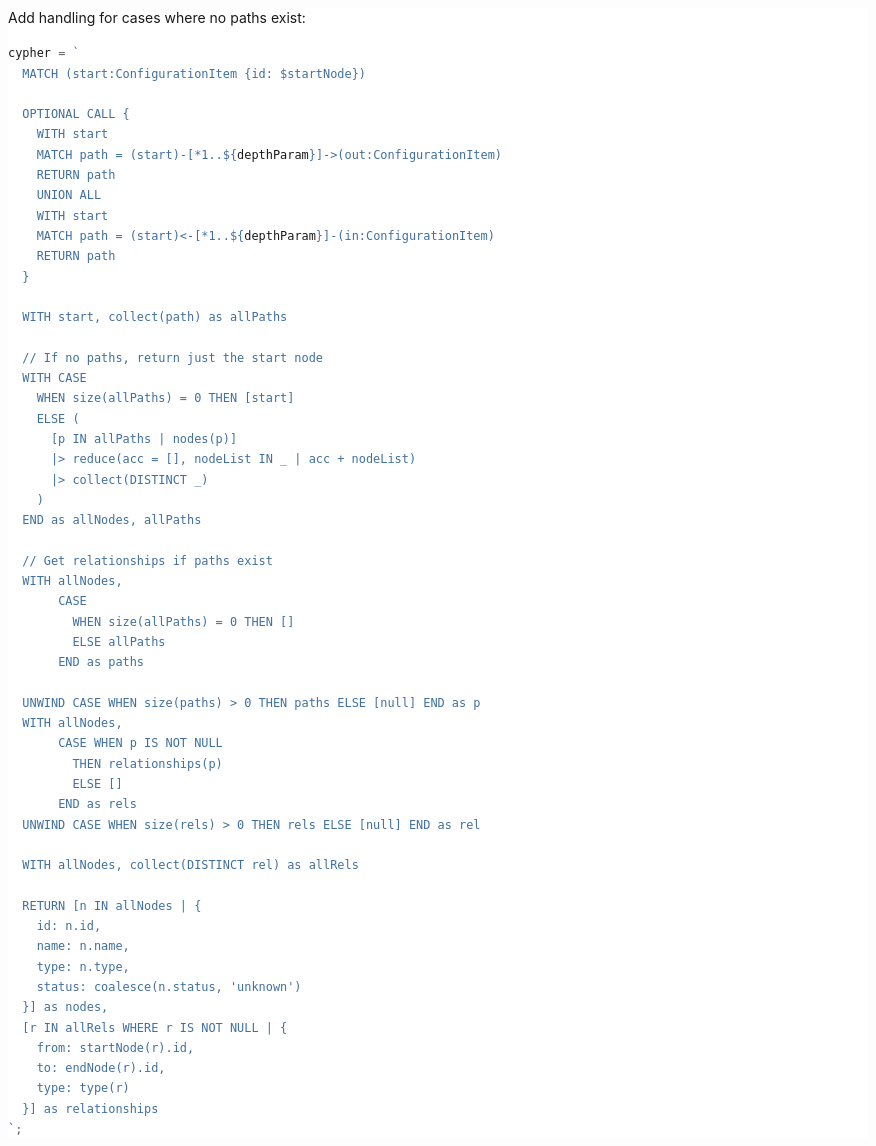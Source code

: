 Add handling for cases where no paths exist:

```javascript
cypher = `
  MATCH (start:ConfigurationItem {id: $startNode})

  OPTIONAL CALL {
    WITH start
    MATCH path = (start)-[*1..${depthParam}]->(out:ConfigurationItem)
    RETURN path
    UNION ALL
    WITH start
    MATCH path = (start)<-[*1..${depthParam}]-(in:ConfigurationItem)
    RETURN path
  }

  WITH start, collect(path) as allPaths

  // If no paths, return just the start node
  WITH CASE
    WHEN size(allPaths) = 0 THEN [start]
    ELSE (
      [p IN allPaths | nodes(p)]
      |> reduce(acc = [], nodeList IN _ | acc + nodeList)
      |> collect(DISTINCT _)
    )
  END as allNodes, allPaths

  // Get relationships if paths exist
  WITH allNodes,
       CASE
         WHEN size(allPaths) = 0 THEN []
         ELSE allPaths
       END as paths

  UNWIND CASE WHEN size(paths) > 0 THEN paths ELSE [null] END as p
  WITH allNodes,
       CASE WHEN p IS NOT NULL
         THEN relationships(p)
         ELSE []
       END as rels
  UNWIND CASE WHEN size(rels) > 0 THEN rels ELSE [null] END as rel

  WITH allNodes, collect(DISTINCT rel) as allRels

  RETURN [n IN allNodes | {
    id: n.id,
    name: n.name,
    type: n.type,
    status: coalesce(n.status, 'unknown')
  }] as nodes,
  [r IN allRels WHERE r IS NOT NULL | {
    from: startNode(r).id,
    to: endNode(r).id,
    type: type(r)
  }] as relationships
`;
```
